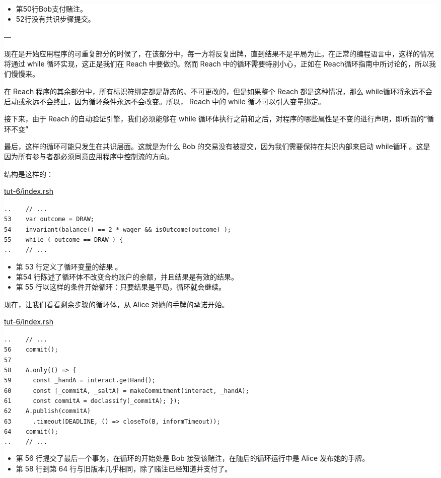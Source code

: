 - 第50行Bob支付赌注。
- 52行没有共识步骤提交。

**—**

现在是开始应用程序的可重复部分的时候了，在该部分中，每一方将反复出牌，直到结果不是平局为止。在正常的编程语言中，这样的情况将通过 while 循环实现，这正是我们在 Reach 中要做的。然而 Reach 中的循环需要特别小心，正如在 Reach循环指南中所讨论的，所以我们慢慢来。

在 Reach 程序的其余部分中，所有标识符绑定都是静态的、不可更改的，但是如果整个 Reach 都是这种情况，那么 while循环将永远不会启动或永远不会终止，因为循环条件永远不会改变。所以， Reach 中的 while 循环可以引入变量绑定。

接下来，由于 Reach 的自动验证引擎，我们必须能够在 while 循环体执行之前和之后，对程序的哪些属性是不变的进行声明，即所谓的“循环不变”

最后，这样的循环可能只发生在共识层面。这就是为什么 Bob 的交易没有被提交，因为我们需要保持在共识内部来启动 while循环 。这是因为所有参与者都必须同意应用程序中控制流的方向。

结构是这样的：



[tut-6/index.rsh](https://github.com/reach-sh/reach-lang/blob/master/examples/tut-6/index.rsh#L53-L55) 

```
..    // ...
53    var outcome = DRAW;
54    invariant(balance() == 2 * wager && isOutcome(outcome) );
55    while ( outcome == DRAW ) {
..    // ...
```



- 第 53 行定义了循环变量的结果 。
- 第54 行陈述了循环体不改变合约账户的余额，并且结果是有效的结果。
- 第 55 行以这样的条件开始循环：只要结果是平局，循环就会继续。

现在，让我们看看剩余步骤的循环体，从 Alice 对她的手牌的承诺开始。



[tut-6/index.rsh](https://github.com/reach-sh/reach-lang/blob/master/examples/tut-6/index.rsh#L56-L64) 

```
..    // ...
56    commit();
57    
58    A.only(() => {
59      const _handA = interact.getHand();
60      const [_commitA, _saltA] = makeCommitment(interact, _handA);
61      const commitA = declassify(_commitA); });
62    A.publish(commitA)
63      .timeout(DEADLINE, () => closeTo(B, informTimeout));
64    commit();
..    // ...
```



- 第 56 行提交了最后一个事务，在循环的开始处是 Bob 接受该赌注，在随后的循环运行中是 Alice 发布她的手牌。
- 第 58 行到第 64 行与旧版本几乎相同，除了赌注已经知道并支付了。
